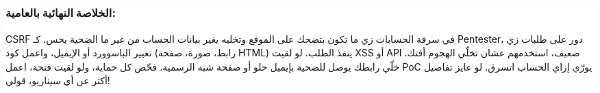
### **الخلاصة النهائية بالعامية**:
CSRF في سرقة الحسابات زي ما تكون بتضحك على الموقع وتخليه يغير بيانات الحساب من غير ما الضحية يحس. كـ Pentester، دور على طلبات زي تغيير الباسوورد أو الإيميل، واعمل كود (رابط، صورة، صفحة HTML) ينفذ الطلب. لو لقيت XSS أو API ضعيف، استخدمهم عشان تخلّي الهجوم أفتك. خلّي رابطك يوصل للضحية بإيميل حلو أو صفحة شبه الرسمية. فحّص كل حماية، ولو لقيت فتحة، اعمل PoC يورّي إزاي الحساب اتسرق. لو عايز تفاصيل أكتر عن أي سيناريو، قولي!